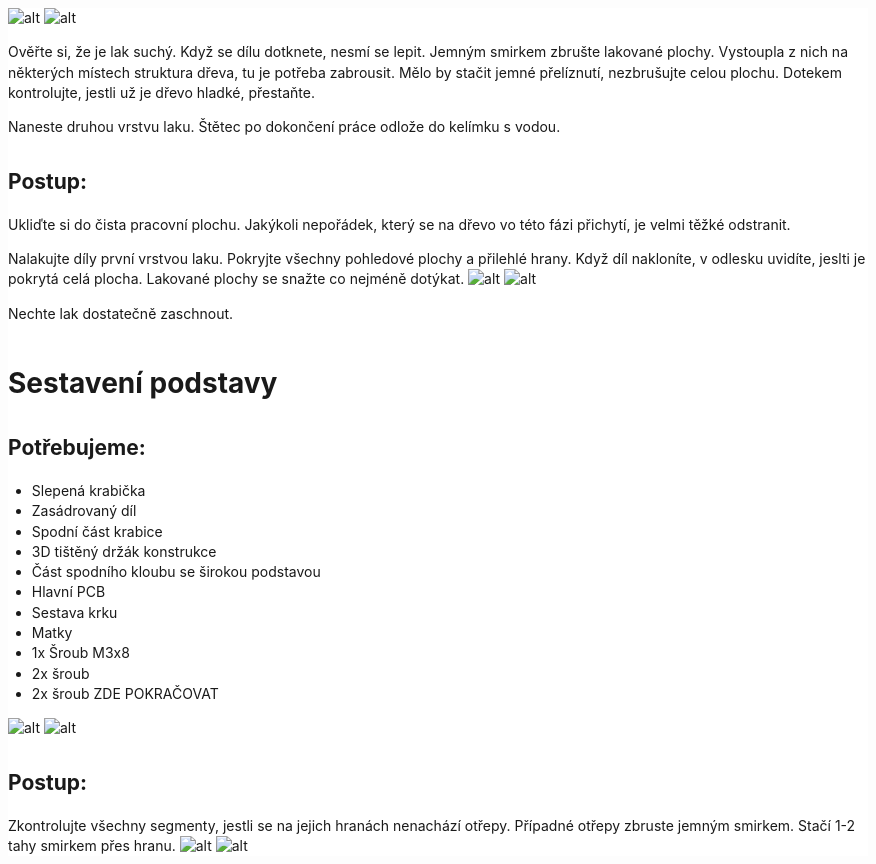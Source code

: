 ![alt](SupportFiles/IMG_2176.jpg)
![alt](SupportFiles/IMG_2193.jpg)

Ověřte si, že je lak suchý. Když se dílu dotknete, nesmí se lepit. 
Jemným smirkem zbrušte lakované plochy. Vystoupla z nich na některých místech struktura dřeva, tu je potřeba zabrousit. Mělo by stačit jemné přelíznutí, nezbrušujte celou plochu. Dotekem kontrolujte, jestli už je dřevo hladké, přestaňte. 

Naneste druhou vrstvu laku. Štětec po dokončení práce odlože do kelímku s vodou.

## Postup:
Ukliďte si do čista pracovní plochu. Jakýkoli nepořádek, který se na dřevo vo této fázi přichytí, je velmi těžké odstranit.

Nalakujte díly první vrstvou laku. Pokryjte všechny pohledové plochy a přilehlé hrany. Když díl nakloníte, v odlesku uvidíte, jeslti je pokrytá celá plocha. Lakované plochy se snažte co nejméně dotýkat.
![alt](SupportFiles/otrepy1.jpeg)
![alt](SupportFiles/otrepy2.jpeg)

Nechte lak dostatečně zaschnout.


# <a name = spodek>Sestavení podstavy</a>

## Potřebujeme:
* Slepená krabička
* Zasádrovaný díl
* Spodní část krabice
* 3D tištěný držák konstrukce
* Část spodního kloubu se širokou podstavou
* Hlavní PCB 
* Sestava krku
* Matky
* 1x Šroub M3x8 
* 2x šroub 
* 2x šroub 
ZDE POKRAČOVAT

![alt](SupportFiles/IMG_2176.jpg)
![alt](SupportFiles/IMG_2193.jpg)

## Postup:
Zkontrolujte všechny segmenty, jestli se na jejich hranách nenachází otřepy. Případné otřepy zbruste jemným smirkem. Stačí 1-2 tahy smirkem přes hranu.
![alt](SupportFiles/otrepy1.jpeg)
![alt](SupportFiles/otrepy2.jpeg)
